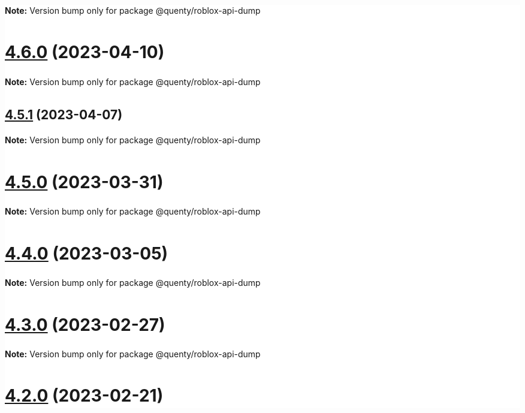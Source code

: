 **Note:** Version bump only for package @quenty/roblox-api-dump





# [4.6.0](https://github.com/Quenty/NevermoreEngine/compare/@quenty/roblox-api-dump@4.5.1...@quenty/roblox-api-dump@4.6.0) (2023-04-10)

**Note:** Version bump only for package @quenty/roblox-api-dump





## [4.5.1](https://github.com/Quenty/NevermoreEngine/compare/@quenty/roblox-api-dump@4.5.0...@quenty/roblox-api-dump@4.5.1) (2023-04-07)

**Note:** Version bump only for package @quenty/roblox-api-dump





# [4.5.0](https://github.com/Quenty/NevermoreEngine/compare/@quenty/roblox-api-dump@4.4.0...@quenty/roblox-api-dump@4.5.0) (2023-03-31)

**Note:** Version bump only for package @quenty/roblox-api-dump





# [4.4.0](https://github.com/Quenty/NevermoreEngine/compare/@quenty/roblox-api-dump@4.3.0...@quenty/roblox-api-dump@4.4.0) (2023-03-05)

**Note:** Version bump only for package @quenty/roblox-api-dump





# [4.3.0](https://github.com/Quenty/NevermoreEngine/compare/@quenty/roblox-api-dump@4.2.0...@quenty/roblox-api-dump@4.3.0) (2023-02-27)

**Note:** Version bump only for package @quenty/roblox-api-dump





# [4.2.0](https://github.com/Quenty/NevermoreEngine/compare/@quenty/roblox-api-dump@4.1.1...@quenty/roblox-api-dump@4.2.0) (2023-02-21)
